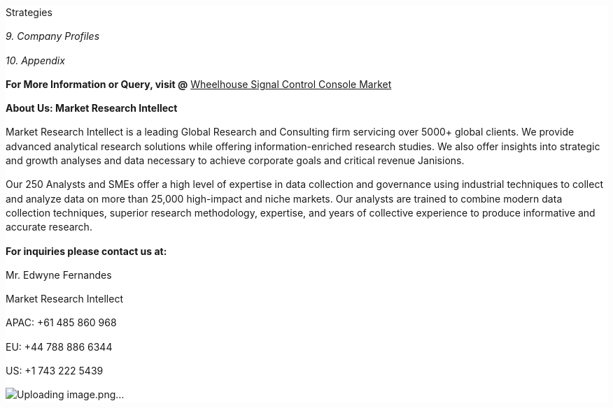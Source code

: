 Strategies</span></em></li></ul><p><em><span class="font-[700]">9. Company Profiles</span></em></p><p><em><span class="font-[700]">10. Appendix</span></em></p><p><span class="font-[700]"><strong>For More Information or Query, visit&nbsp;@</strong>&nbsp;</span><span class="font-[700]"><a href="https://www.marketresearchintellect.com/product/wheelhouse-signal-control-console-market/?utm_source=Linkedin&utm_medium=843" target="_blank" data-tracking-control-name="article-ssr-frontend-pulse_little-text-block" data-tracking-will-navigate="" data-test-link="">Wheelhouse Signal Control Console Market</a></span></p><p><strong><span class="font-[700]">About Us: Market Research Intellect</span></strong></p><p><span class="">Market Research Intellect is a leading Global Research and Consulting firm servicing over 5000+ global clients. We provide advanced analytical research solutions while offering information-enriched research studies.&nbsp;</span>We also offer insights into strategic and growth analyses and data necessary to achieve corporate goals and critical revenue Janisions.</p><p><span class="">Our 250 Analysts and SMEs offer a high level of expertise in data collection and governance using industrial techniques to collect and analyze data on more than 25,000 high-impact and niche markets. Our analysts are trained to combine modern data collection techniques, superior research methodology, expertise, and years of collective experience to produce informative and accurate research.</span></p><p><strong>For inquiries please contact us at:</strong></p><p>Mr. Edwyne Fernandes</p><p>Market Research Intellect</p><p>APAC: +61 485 860 968</p><p>EU: +44 788 886 6344</p><p>US: +1 743 222 5439</p>
![Uploading image.png…]()
